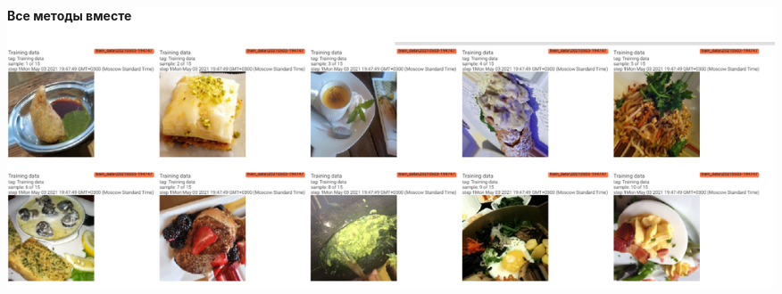 #### Все методы вместе
<img src="https://raw.githubusercontent.com/PigCakee/omi_lab4/main/all.png">

